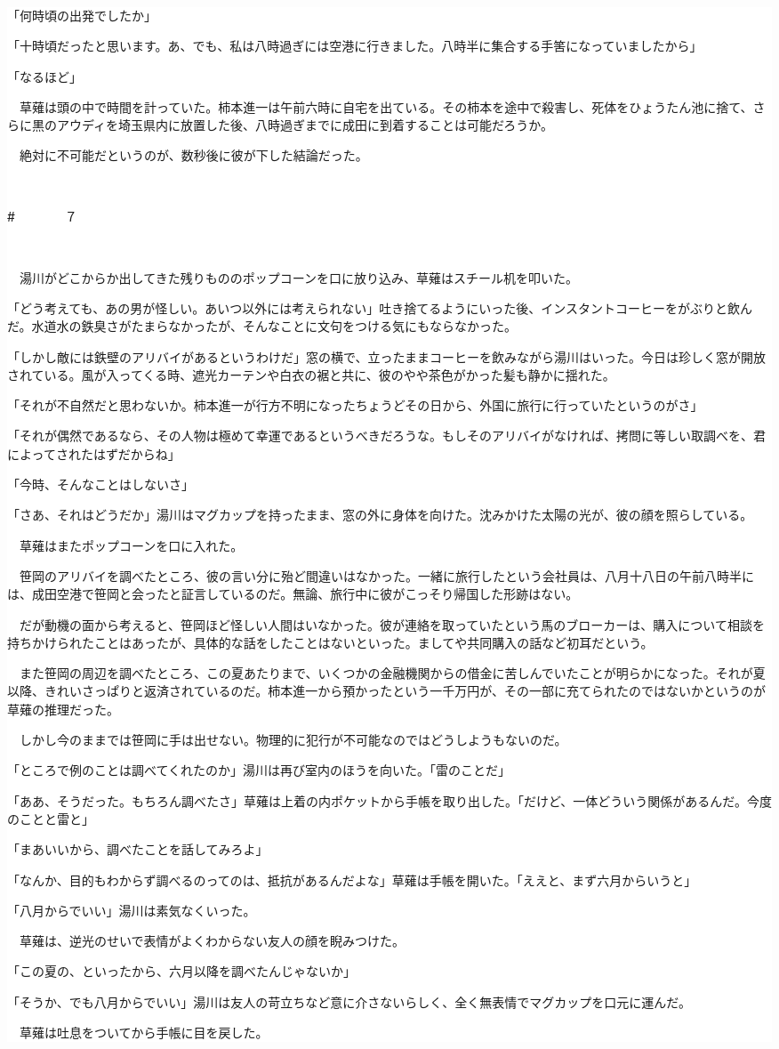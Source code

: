 「何時頃の出発でしたか」

「十時頃だったと思います。あ、でも、私は八時過ぎには空港に行きました。八時半に集合する手筈になっていましたから」

「なるほど」

　草薙は頭の中で時間を計っていた。柿本進一は午前六時に自宅を出ている。その柿本を途中で殺害し、死体をひょうたん池に捨て、さらに黒のアウディを埼玉県内に放置した後、八時過ぎまでに成田に到着することは可能だろうか。

　絶対に不可能だというのが、数秒後に彼が下した結論だった。

　

#　　　　７

　

　湯川がどこからか出してきた残りもののポップコーンを口に放り込み、草薙はスチール机を叩いた。

「どう考えても、あの男が怪しい。あいつ以外には考えられない」吐き捨てるようにいった後、インスタントコーヒーをがぶりと飲んだ。水道水の鉄臭さがたまらなかったが、そんなことに文句をつける気にもならなかった。

「しかし敵には鉄壁のアリバイがあるというわけだ」窓の横で、立ったままコーヒーを飲みながら湯川はいった。今日は珍しく窓が開放されている。風が入ってくる時、遮光カーテンや白衣の裾と共に、彼のやや茶色がかった髪も静かに揺れた。

「それが不自然だと思わないか。柿本進一が行方不明になったちょうどその日から、外国に旅行に行っていたというのがさ」

「それが偶然であるなら、その人物は極めて幸運であるというべきだろうな。もしそのアリバイがなければ、拷問に等しい取調べを、君によってされたはずだからね」

「今時、そんなことはしないさ」

「さあ、それはどうだか」湯川はマグカップを持ったまま、窓の外に身体を向けた。沈みかけた太陽の光が、彼の顔を照らしている。

　草薙はまたポップコーンを口に入れた。

　笹岡のアリバイを調べたところ、彼の言い分に殆ど間違いはなかった。一緒に旅行したという会社員は、八月十八日の午前八時半には、成田空港で笹岡と会ったと証言しているのだ。無論、旅行中に彼がこっそり帰国した形跡はない。

　だが動機の面から考えると、笹岡ほど怪しい人間はいなかった。彼が連絡を取っていたという馬のブローカーは、購入について相談を持ちかけられたことはあったが、具体的な話をしたことはないといった。ましてや共同購入の話など初耳だという。

　また笹岡の周辺を調べたところ、この夏あたりまで、いくつかの金融機関からの借金に苦しんでいたことが明らかになった。それが夏以降、きれいさっぱりと返済されているのだ。柿本進一から預かったという一千万円が、その一部に充てられたのではないかというのが草薙の推理だった。

　しかし今のままでは笹岡に手は出せない。物理的に犯行が不可能なのではどうしようもないのだ。

「ところで例のことは調べてくれたのか」湯川は再び室内のほうを向いた。「雷のことだ」

「ああ、そうだった。もちろん調べたさ」草薙は上着の内ポケットから手帳を取り出した。「だけど、一体どういう関係があるんだ。今度のことと雷と」

「まあいいから、調べたことを話してみろよ」

「なんか、目的もわからず調べるのってのは、抵抗があるんだよな」草薙は手帳を開いた。「ええと、まず六月からいうと」

「八月からでいい」湯川は素気なくいった。

　草薙は、逆光のせいで表情がよくわからない友人の顔を睨みつけた。

「この夏の、といったから、六月以降を調べたんじゃないか」

「そうか、でも八月からでいい」湯川は友人の苛立ちなど意に介さないらしく、全く無表情でマグカップを口元に運んだ。

　草薙は吐息をついてから手帳に目を戻した。
